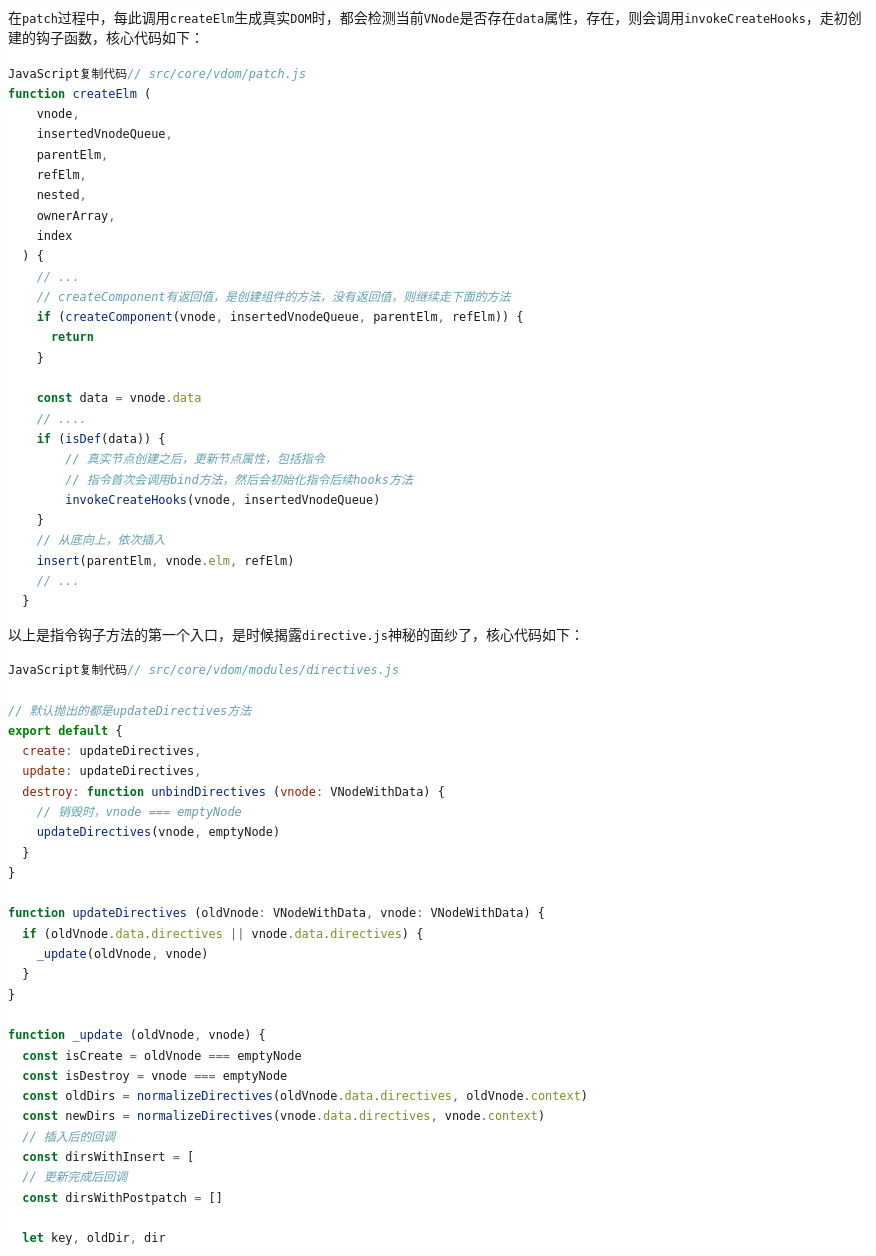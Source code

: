 在`patch`过程中，每此调用`createElm`生成真实`DOM`时，都会检测当前`VNode`是否存在`data`属性，存在，则会调用`invokeCreateHooks`，走初创建的钩子函数，核心代码如下：

```JavaScript
JavaScript复制代码// src/core/vdom/patch.js
function createElm (
    vnode,
    insertedVnodeQueue,
    parentElm,
    refElm,
    nested,
    ownerArray,
    index
  ) {
    // ...
    // createComponent有返回值，是创建组件的方法，没有返回值，则继续走下面的方法
    if (createComponent(vnode, insertedVnodeQueue, parentElm, refElm)) {
      return
    }

    const data = vnode.data
    // ....
    if (isDef(data)) {
        // 真实节点创建之后，更新节点属性，包括指令
        // 指令首次会调用bind方法，然后会初始化指令后续hooks方法
        invokeCreateHooks(vnode, insertedVnodeQueue)
    }
    // 从底向上，依次插入
    insert(parentElm, vnode.elm, refElm)
    // ...
  }
```

以上是指令钩子方法的第一个入口，是时候揭露`directive.js`神秘的面纱了，核心代码如下：

```JavaScript
JavaScript复制代码// src/core/vdom/modules/directives.js

// 默认抛出的都是updateDirectives方法
export default {
  create: updateDirectives,
  update: updateDirectives,
  destroy: function unbindDirectives (vnode: VNodeWithData) {
    // 销毁时，vnode === emptyNode
    updateDirectives(vnode, emptyNode)
  }
}

function updateDirectives (oldVnode: VNodeWithData, vnode: VNodeWithData) {
  if (oldVnode.data.directives || vnode.data.directives) {
    _update(oldVnode, vnode)
  }
}

function _update (oldVnode, vnode) {
  const isCreate = oldVnode === emptyNode
  const isDestroy = vnode === emptyNode
  const oldDirs = normalizeDirectives(oldVnode.data.directives, oldVnode.context)
  const newDirs = normalizeDirectives(vnode.data.directives, vnode.context)
  // 插入后的回调
  const dirsWithInsert = [
  // 更新完成后回调
  const dirsWithPostpatch = []

  let key, oldDir, dir
```